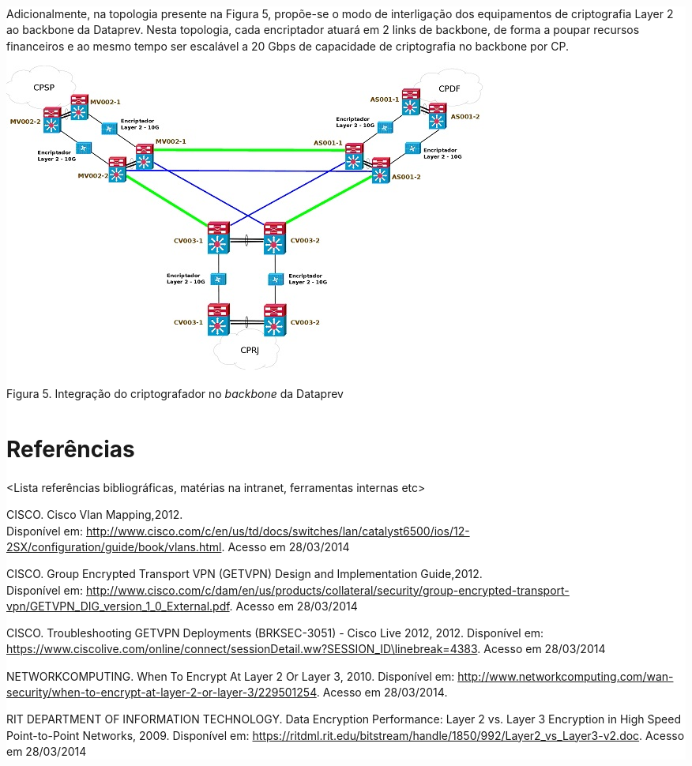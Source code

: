 Adicionalmente, na topologia presente na Figura 5, propõe-se o modo de
interligação dos equipamentos de criptografia Layer 2 ao backbone
da Dataprev. Nesta topologia, cada encriptador atuará em 2 links de
backbone, de forma a poupar recursos financeiros e ao mesmo tempo ser
escalável a 20 Gbps de capacidade de criptografia no backbone por CP.

![](imagens/image007.jpg)

Figura 5. Integração do criptografador no *backbone* da Dataprev




Referências
===========

<Lista referências bibliográficas, matérias na intranet, ferramentas internas etc>

CISCO. Cisco Vlan Mapping,2012.                                                                 
Disponível em: http://www.cisco.com/c/en/us/td/docs/switches/lan/catalyst6500/ios/12-2SX/configuration/guide/book/vlans.html. Acesso em 28/03/2014

CISCO. Group Encrypted Transport VPN (GETVPN) Design and Implementation Guide,2012.             
Disponível em: http://www.cisco.com/c/dam/en/us/products/collateral/security/group-encrypted-transport-vpn/GETVPN_DIG_version_1_0_External.pdf. Acesso em 28/03/2014

CISCO. Troubleshooting GETVPN Deployments (BRKSEC-3051) - Cisco Live 2012, 2012. Disponível em: https://www.ciscolive.com/online/connect/sessionDetail.ww?SESSION_ID\linebreak=4383. Acesso em 28/03/2014

NETWORKCOMPUTING. When To Encrypt At Layer 2 Or Layer 3, 2010. Disponível em: http://www.networkcomputing.com/wan-security/when-to-encrypt-at-layer-2-or-layer-3/229501254. Acesso  em 28/03/2014.

RIT DEPARTMENT OF INFORMATION TECHNOLOGY. Data Encryption Performance: Layer 2 vs. Layer 3 Encryption in High Speed Point-to-Point Networks, 2009. Disponível em: https://ritdml.rit.edu/bitstream/handle/1850/992/Layer2_vs_Layer3-v2.doc. Acesso em 28/03/2014
